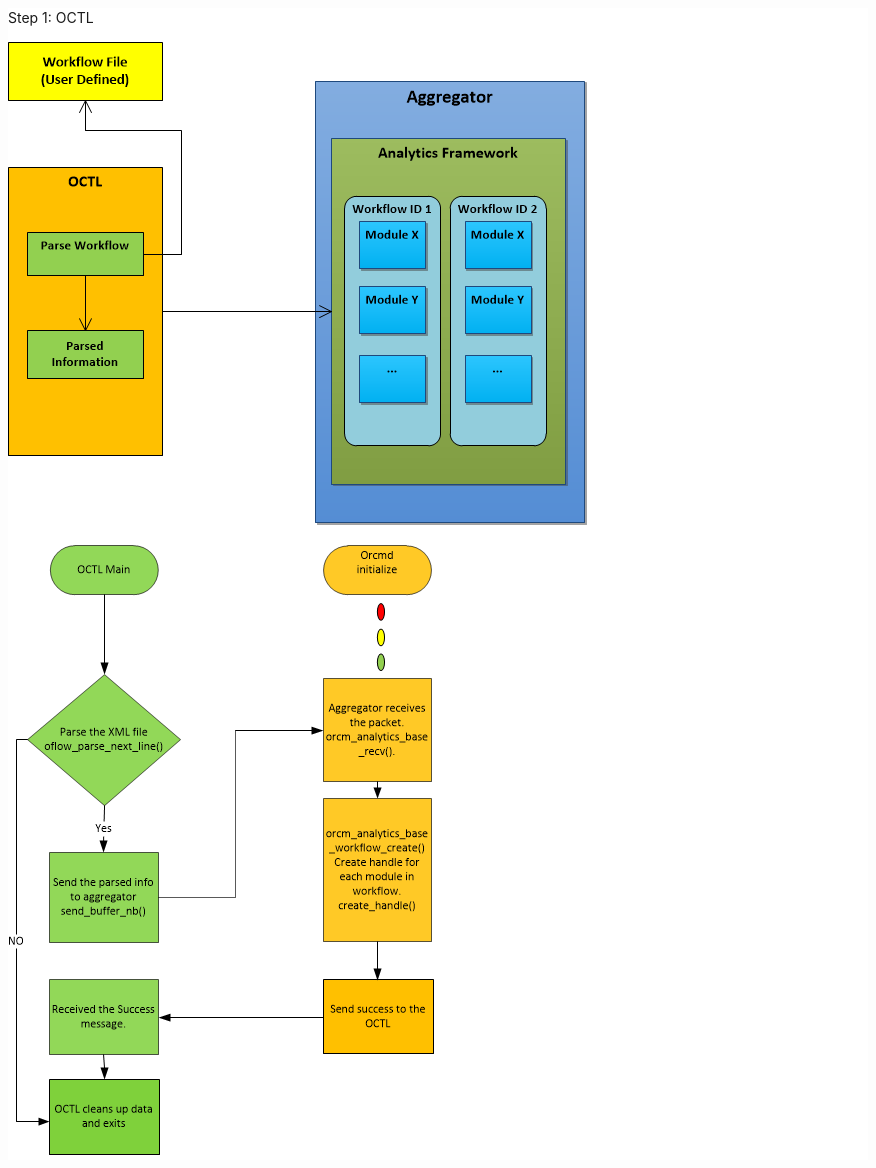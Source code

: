 Step 1: OCTL

![OCTL Overview](3-Sensys-User-Guide/OCTL_Overview.png)

![OCTL Flow Chart](3-Sensys-User-Guide/OCTL_Flow.png)
